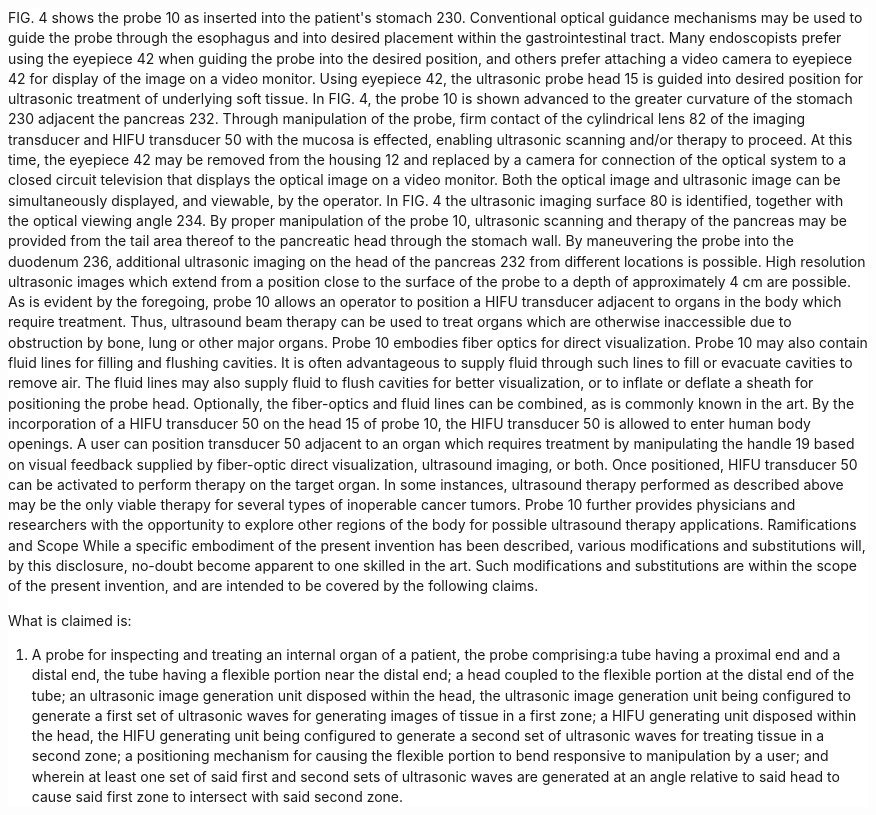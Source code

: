 FIG. 4 shows the probe 10 as inserted into the patient's stomach 230. Conventional optical guidance mechanisms may be used to guide the probe through the esophagus and into desired placement within the gastrointestinal tract. Many endoscopists prefer using the eyepiece 42 when guiding the probe into the desired position, and others prefer attaching a video camera to eyepiece 42 for display of the image on a video monitor. Using eyepiece 42, the ultrasonic probe head 15 is guided into desired position for ultrasonic treatment of underlying soft tissue. In FIG. 4, the probe 10 is shown advanced to the greater curvature of the stomach 230 adjacent the pancreas 232. Through manipulation of the probe, firm contact of the cylindrical lens 82 of the imaging transducer and HIFU transducer 50 with the mucosa is effected, enabling ultrasonic scanning and/or therapy to proceed. At this time, the eyepiece 42 may be removed from the housing 12 and replaced by a camera for connection of the optical system to a closed circuit television that displays the optical image on a video monitor. Both the optical image and ultrasonic image can be simultaneously displayed, and viewable, by the operator. In FIG. 4 the ultrasonic imaging surface 80 is identified, together with the optical viewing angle 234. By proper manipulation of the probe 10, ultrasonic scanning and therapy of the pancreas may be provided from the tail area thereof to the pancreatic head through the stomach wall. By maneuvering the probe into the duodenum 236, additional ultrasonic imaging on the head of the pancreas 232 from different locations is possible. High resolution ultrasonic images which extend from a position close to the surface of the probe to a depth of approximately 4 cm are possible.
As is evident by the foregoing, probe 10 allows an operator to position a HIFU transducer adjacent to organs in the body which require treatment. Thus, ultrasound beam therapy can be used to treat organs which are otherwise inaccessible due to obstruction by bone, lung or other major organs.
Probe 10 embodies fiber optics for direct visualization. Probe 10 may also contain fluid lines for filling and flushing cavities. It is often advantageous to supply fluid through such lines to fill or evacuate cavities to remove air. The fluid lines may also supply fluid to flush cavities for better visualization, or to inflate or deflate a sheath for positioning the probe head. Optionally, the fiber-optics and fluid lines can be combined, as is commonly known in the art.
By the incorporation of a HIFU transducer 50 on the head 15 of probe 10, the HIFU transducer 50 is allowed to enter human body openings. A user can position transducer 50 adjacent to an organ which requires treatment by manipulating the handle 19 based on visual feedback supplied by fiber-optic direct visualization, ultrasound imaging, or both. Once positioned, HIFU transducer 50 can be activated to perform therapy on the target organ. In some instances, ultrasound therapy performed as described above may be the only viable therapy for several types of inoperable cancer tumors. Probe 10 further provides physicians and researchers with the opportunity to explore other regions of the body for possible ultrasound therapy applications.
Ramifications and Scope
While a specific embodiment of the present invention has been described, various modifications and substitutions will, by this disclosure, no-doubt become apparent to one skilled in the art. Such modifications and substitutions are within the scope of the present invention, and are intended to be covered by the following claims.

What is claimed is:
 
1. A probe for inspecting and treating an internal organ of a patient, the probe comprising:a tube having a proximal end and a distal end, the tube having a flexible portion near the distal end; a head coupled to the flexible portion at the distal end of the tube; an ultrasonic image generation unit disposed within the head, the ultrasonic image generation unit being configured to generate a first set of ultrasonic waves for generating images of tissue in a first zone; a HIFU generating unit disposed within the head, the HIFU generating unit being configured to generate a second set of ultrasonic waves for treating tissue in a second zone; a positioning mechanism for causing the flexible portion to bend responsive to manipulation by a user; and wherein at least one set of said first and second sets of ultrasonic waves are generated at an angle relative to said head to cause said first zone to intersect with said second zone. 
